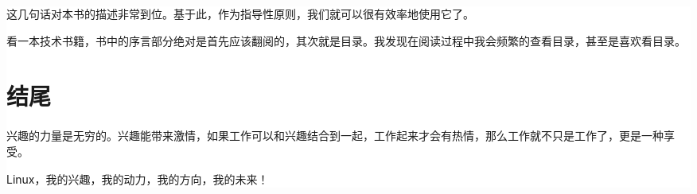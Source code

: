 
这几句话对本书的描述非常到位。基于此，作为指导性原则，我们就可以很有效率地使用它了。

看一本技术书籍，书中的序言部分绝对是首先应该翻阅的，其次就是目录。我发现在阅读过程中我会频繁的查看目录，甚至是喜欢看目录。

# 结尾

兴趣的力量是无穷的。兴趣能带来激情，如果工作可以和兴趣结合到一起，工作起来才会有热情，那么工作就不只是工作了，更是一种享受。

Linux，我的兴趣，我的动力，我的方向，我的未来！